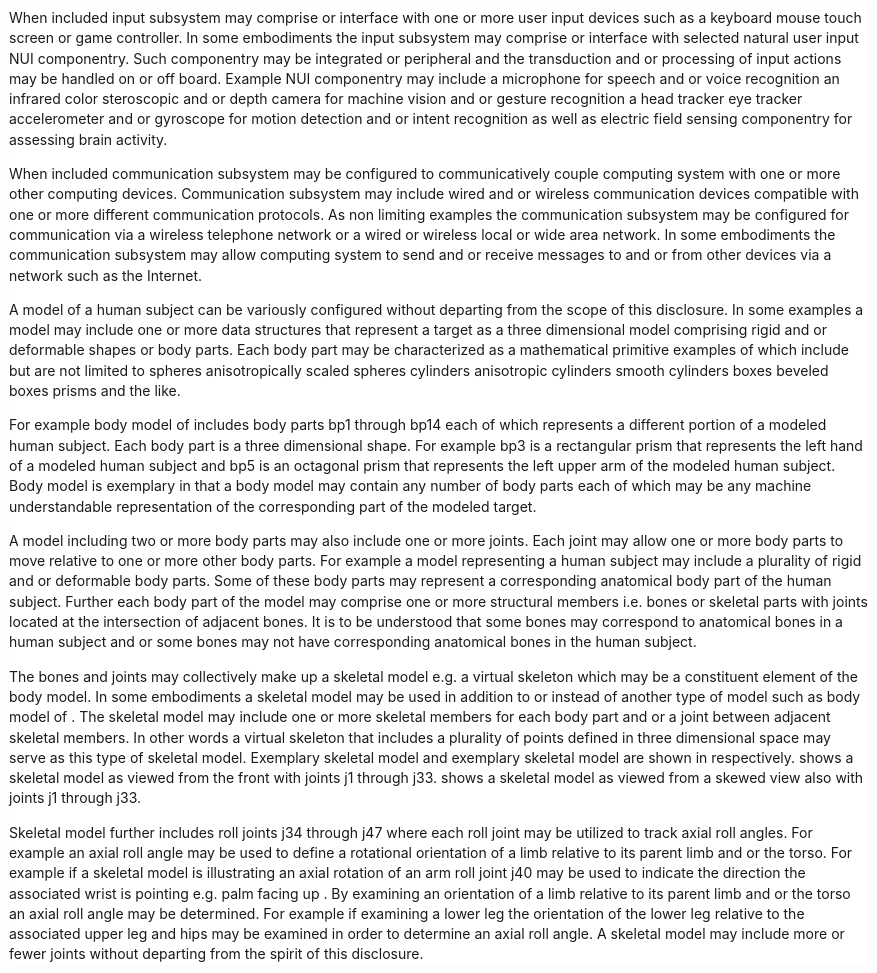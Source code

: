 When included input subsystem may comprise or interface with one or more user input devices such as a keyboard mouse touch screen or game controller. In some embodiments the input subsystem may comprise or interface with selected natural user input NUI componentry. Such componentry may be integrated or peripheral and the transduction and or processing of input actions may be handled on or off board. Example NUI componentry may include a microphone for speech and or voice recognition an infrared color steroscopic and or depth camera for machine vision and or gesture recognition a head tracker eye tracker accelerometer and or gyroscope for motion detection and or intent recognition as well as electric field sensing componentry for assessing brain activity.

When included communication subsystem may be configured to communicatively couple computing system with one or more other computing devices. Communication subsystem may include wired and or wireless communication devices compatible with one or more different communication protocols. As non limiting examples the communication subsystem may be configured for communication via a wireless telephone network or a wired or wireless local or wide area network. In some embodiments the communication subsystem may allow computing system to send and or receive messages to and or from other devices via a network such as the Internet.

A model of a human subject can be variously configured without departing from the scope of this disclosure. In some examples a model may include one or more data structures that represent a target as a three dimensional model comprising rigid and or deformable shapes or body parts. Each body part may be characterized as a mathematical primitive examples of which include but are not limited to spheres anisotropically scaled spheres cylinders anisotropic cylinders smooth cylinders boxes beveled boxes prisms and the like.

For example body model of includes body parts bp1 through bp14 each of which represents a different portion of a modeled human subject. Each body part is a three dimensional shape. For example bp3 is a rectangular prism that represents the left hand of a modeled human subject and bp5 is an octagonal prism that represents the left upper arm of the modeled human subject. Body model is exemplary in that a body model may contain any number of body parts each of which may be any machine understandable representation of the corresponding part of the modeled target.

A model including two or more body parts may also include one or more joints. Each joint may allow one or more body parts to move relative to one or more other body parts. For example a model representing a human subject may include a plurality of rigid and or deformable body parts. Some of these body parts may represent a corresponding anatomical body part of the human subject. Further each body part of the model may comprise one or more structural members i.e. bones or skeletal parts with joints located at the intersection of adjacent bones. It is to be understood that some bones may correspond to anatomical bones in a human subject and or some bones may not have corresponding anatomical bones in the human subject.

The bones and joints may collectively make up a skeletal model e.g. a virtual skeleton which may be a constituent element of the body model. In some embodiments a skeletal model may be used in addition to or instead of another type of model such as body model of . The skeletal model may include one or more skeletal members for each body part and or a joint between adjacent skeletal members. In other words a virtual skeleton that includes a plurality of points defined in three dimensional space may serve as this type of skeletal model. Exemplary skeletal model and exemplary skeletal model are shown in respectively. shows a skeletal model as viewed from the front with joints j1 through j33. shows a skeletal model as viewed from a skewed view also with joints j1 through j33.

Skeletal model further includes roll joints j34 through j47 where each roll joint may be utilized to track axial roll angles. For example an axial roll angle may be used to define a rotational orientation of a limb relative to its parent limb and or the torso. For example if a skeletal model is illustrating an axial rotation of an arm roll joint j40 may be used to indicate the direction the associated wrist is pointing e.g. palm facing up . By examining an orientation of a limb relative to its parent limb and or the torso an axial roll angle may be determined. For example if examining a lower leg the orientation of the lower leg relative to the associated upper leg and hips may be examined in order to determine an axial roll angle. A skeletal model may include more or fewer joints without departing from the spirit of this disclosure.
